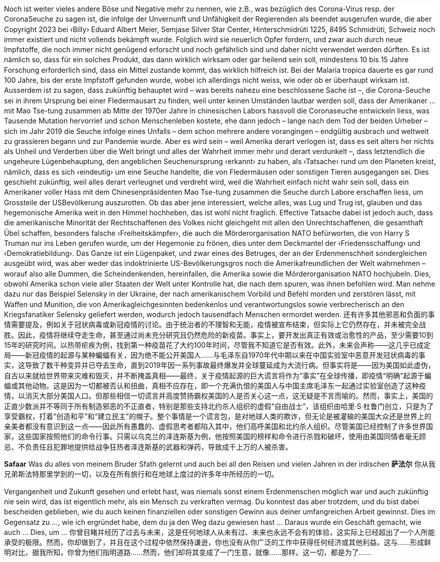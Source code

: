 Noch ist weiter vieles andere Böse und Negative mehr zu nennen, wie z.B., was bezüglich des Corona-Virus resp. der CoronaSeuche zu sagen ist, die infolge der Unvernunft und Unfähigkeit der Regierenden als beendet ausgerufen wurde, die aber Copyright 2023 bei ‹Billy› Eduard Albert Meier, Semjase Silver Star Center, Hinterschmidrüti 1225, 8495 Schmidrüti, Schweiz noch immer existiert und nicht vollends bekämpft wurde. Folglich wird sie neuerlich Opfer fordern, und zwar auch durch neue Impfstoffe, die noch immer nicht genügend erforscht und noch gefährlich sind und daher nicht verwendet werden dürften. Es ist nämlich so, dass für ein solches Produkt, das dann wirklich wirksam oder gar heilend sein soll, mindestens 10 bis 15 Jahre Forschung erforderlich sind, dass ein Mittel zustande kommt, das wirklich hilfreich ist. Bei der Malaria tropica dauerte es gar rund 100 Jahre, bis der erste Impfstoff gefunden wurde, wobei ich allerdings nicht weiss, wie oder ob er überhaupt wirksam ist. Ausserdem ist zu sagen, dass zukünftig behauptet wird – was bereits nahezu eine beschlossene Sache ist –, die Corona-Seuche sei in ihrem Ursprung bei einer Fledermausart zu finden, weil unter keinen Umständen lautbar werden soll, dass der Amerikaner … mit Mao Tse-tung zusammen ab Mitte der 1970er Jahre in chinesischen Labors hassvoll die Coronaseuche entwickeln liess, was Tausende Mutation hervorrief und schon Menschenleben kostete, ehe dann jedoch – lange nach dem Tod der beiden Urheber – sich im Jahr 2019 die Seuche infolge eines Unfalls – dem schon mehrere andere vorangingen – endgültig ausbrach und weltweit zu grassieren begann und zur Pandemie wurde. Aber es wird sein – weil Amerika derart verlogen ist, dass es seit alters her nichts als Unheil und Verderben über die Welt bringt und alles der Wahrheit immer mehr und derart verdunkelt –, dass letztendlich die ungeheure Lügenbehauptung, den angeblichen Seuchenursprung ‹erkannt› zu haben, als ‹Tatsache› rund um den Planeten kreist, nämlich, dass es sich ‹eindeutig› um eine Seuche handelte, die von Fledermäusen oder sonstigen Tieren ausgegangen sei. Dies geschieht zukünftig, weil alles derart verleugnet und verdreht wird, weil die Wahrheit einfach nicht wahr sein soll, dass ein Amerikaner voller Hass mit dem Chinesenpräsidenten Mao Tse-tung zusammen die Seuche durch Labore erschaffen liess, um Grossteile der USBevölkerung auszurotten. Ob das aber jene interessiert, welche alles, was Lug und Trug ist, glauben und das hegemonische Amerika weit in den Himmel hochheben, das ist wohl nicht fraglich. Effective Tatsache dabei ist jedoch auch, dass die amerikanische Minorität der Rechtschaffenen des Volkes nicht gleichgeht mit allen den Unrechtschaffenen, die gesamthaft Übel schaffen, besonders falsche ‹Freiheitskämpfer›, die auch die Mörderorganisation NATO befürworten, die von Harry S Truman nur ins Leben gerufen wurde, um der Hegemonie zu frönen, dies unter dem Deckmantel der ‹Friedensschaffung› und ‹Demokratiebildung›. Das Ganze ist ein Lügenpaket, und zwar eines des Betruges, der an der Erdenmenschheit sondergleichen ausgeübt wird, was aber weder das indoktrinierte US-Bevölkerungsgros noch die Amerikafreundlichen der Welt wahrnehmen – worauf also alle Dummen, die Scheindenkenden, hereinfallen, die Amerika sowie die Mörderorganisation NATO hochjubeln. Dies, obwohl Amerika schon viele aller Staaten der Welt unter Kontrolle hat, die nach dem spuren, was ihnen befohlen wird. Man nehme dazu nur das Beispiel Selensky in der Ukraine, der nach amerikanischem Vorbild und Befehl morden und zerstören lässt, mit Waffen und Munition, die von Amerikagleichgesinnten bedenkenlos und verantwortungslos sowie verbrecherisch an den Kriegsfanatiker Selensky geliefert werden, wodurch jedoch tausendfach Menschen ermordet werden.
还有许多其他邪恶和负面的事情需要提及，例如关于冠状病毒或新冠疫情的讨论。由于统治者的不理智和无能，疫情被宣布结束，但实际上它仍然存在，并未被完全战胜。因此，疫情将继续夺走生命，甚至通过尚未充分研究且仍然危险的新疫苗。事实上，要开发出真正有效或治愈性的产品，至少需要10到15年的研究时间。以热带疟疾为例，找到第一种疫苗花了大约100年时间，尽管我不知道它是否有效。此外，未来会声称——这几乎已成定局——新冠疫情的起源与某种蝙蝠有关，因为绝不能公开美国人……与毛泽东自1970年代中期以来在中国实验室中恶意开发冠状病毒的事实，这导致了数千种变异并已夺去生命，直到2019年因一系列事故最终爆发并全球蔓延成为大流行病。但事实将是——因为美国如此虚伪，自古以来就给世界带来灾难和毁灭，并不断掩盖真相——最终，关于疫情起源的巨大谎言将作为“事实”在全球传播，即疫情“明确”起源于蝙蝠或其他动物。这是因为一切都被否认和扭曲，真相不应存在，即一个充满仇恨的美国人与中国主席毛泽东一起通过实验室创造了这种疫情，以消灭大部分美国人口。但那些相信一切谎言并高度赞扬霸权美国的人是否关心这一点，这无疑是不言而喻的。然而，事实上，美国的正直少数派并不等同于所有制造邪恶的不正直者，特别是那些支持北约杀人组织的虚假“自由战士”，该组织由哈里·S·杜鲁门创立，只是为了享受霸权，打着“创造和平”和“建立民主”的幌子。整个事情是一个谎言包，是对地球人类的欺诈，但无论是被灌输的美国大众还是世界上的亲美者都没有意识到这一点——因此所有愚蠢的、虚假思考者都陷入其中，他们高呼美国和北约杀人组织。尽管美国已经控制了许多世界国家，这些国家按照他们的命令行事。只需以乌克兰的泽连斯基为例，他按照美国的榜样和命令进行杀戮和破坏，使用由美国同情者毫无顾忌、不负责任且犯罪地提供给战争狂热者泽连斯基的武器和弹药，导致成千上万的人被杀害。

**Safaar** Was du alles von meinem Bruder Sfath gelernt und auch bei all den Reisen und vielen Jahren in der irdischen
**萨法尔** 你从我兄弟斯法特那里学到的一切，以及在所有旅行和在地球上度过的许多年中所经历的一切。

Vergangenheit und Zukunft gesehen und erlebt hast, was niemals sonst einem Erdenmenschen möglich war und auch zukünftig nie sein wird, das ist eigentlich mehr, als ein Mensch zu verkraften vermag. Du konntest das aber trotzdem, und du bist dabei bescheiden geblieben, wie du auch keinen finanziellen oder sonstigen Gewinn aus deiner umfangreichen Arbeit gewinnst. Dies im Gegensatz zu …, wie ich ergründet habe, dem du ja den Weg dazu gewiesen hast … Daraus wurde ein Geschäft gemacht, wie auch … Dies, um …
你曾目睹并经历了过去与未来，这是任何地球人从未有过、未来也永远不会有的体验，这实际上已经超出了一个人所能承受的极限。然而，你却做到了，并且在这个过程中依然保持谦逊，你也没有从你广泛的工作中获得任何经济或其他利益。这与……形成鲜明对比，据我所知，你曾为他们指明道路……然而，他们却将其变成了一门生意，就像……那样。这一切，都是为了……
